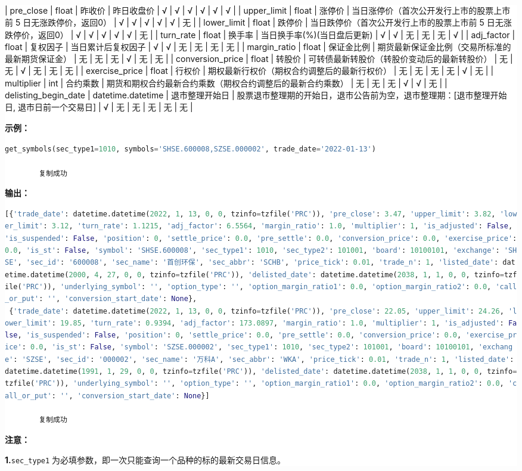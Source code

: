 | pre\_close | float | 昨收价 | 昨日收盘价 | √ | √ | √ | √ | √ | √ |
| upper\_limit | float | 涨停价 | 当日涨停价（首次公开发行上市的股票上市前 5 日无涨跌停价，返回0） | √ | √ | √ | √ | √ | 无 |
| lower\_limit | float | 跌停价 | 当日跌停价（首次公开发行上市的股票上市前 5 日无涨跌停价，返回0） | √ | √ | √ | √ | √ | 无 |
| turn\_rate | float | 换手率 | 当日换手率(%)(当日盘后更新) | √ | √ | 无 | 无 | 无 | √ |
| adj\_factor | float | 复权因子 | 当日累计后复权因子 | √ | √ | 无 | 无 | 无 | 无 |
| margin\_ratio | float | 保证金比例 | 期货最新保证金比例（交易所标准的最新期货保证金） | 无 | 无 | 无 | √ | 无 | 无 |
| conversion\_price | float | 转股价 | 可转债最新转股价（转股价变动后的最新转股价） | 无 | 无 | √ | 无 | 无 | 无 |
| exercise\_price | float | 行权价 | 期权最新行权价（期权合约调整后的最新行权价） | 无 | 无 | 无 | 无 | √ | 无 |
| multiplier | int | 合约乘数 | 期货和期权合约最新合约乘数（期权合约调整后的最新合约乘数） | 无 | 无 | 无 | √ | √ | 无 |
| delisting\_begin\_date | datetime.datetime | 退市整理开始日 | 股票退市整理期的开始日，退市公告前为空，退市整理期：\[退市整理开始日, 退市日前一个交易日\] | √ | 无 | 无 | 无 | 无 | 无 |

**示例：**

```python
get_symbols(sec_type1=1010, symbols='SHSE.600008,SZSE.000002', trade_date='2022-01-13')
 
        复制成功
```

**输出：**

```python
[{'trade_date': datetime.datetime(2022, 1, 13, 0, 0, tzinfo=tzfile('PRC')), 'pre_close': 3.47, 'upper_limit': 3.82, 'lower_limit': 3.12, 'turn_rate': 1.1215, 'adj_factor': 6.5564, 'margin_ratio': 1.0, 'multiplier': 1, 'is_adjusted': False, 'is_suspended': False, 'position': 0, 'settle_price': 0.0, 'pre_settle': 0.0, 'conversion_price': 0.0, 'exercise_price': 0.0, 'is_st': False, 'symbol': 'SHSE.600008', 'sec_type1': 1010, 'sec_type2': 101001, 'board': 10100101, 'exchange': 'SHSE', 'sec_id': '600008', 'sec_name': '首创环保', 'sec_abbr': 'SCHB', 'price_tick': 0.01, 'trade_n': 1, 'listed_date': datetime.datetime(2000, 4, 27, 0, 0, tzinfo=tzfile('PRC')), 'delisted_date': datetime.datetime(2038, 1, 1, 0, 0, tzinfo=tzfile('PRC')), 'underlying_symbol': '', 'option_type': '', 'option_margin_ratio1': 0.0, 'option_margin_ratio2': 0.0, 'call_or_put': '', 'conversion_start_date': None},
 {'trade_date': datetime.datetime(2022, 1, 13, 0, 0, tzinfo=tzfile('PRC')), 'pre_close': 22.05, 'upper_limit': 24.26, 'lower_limit': 19.85, 'turn_rate': 0.9394, 'adj_factor': 173.0897, 'margin_ratio': 1.0, 'multiplier': 1, 'is_adjusted': False, 'is_suspended': False, 'position': 0, 'settle_price': 0.0, 'pre_settle': 0.0, 'conversion_price': 0.0, 'exercise_price': 0.0, 'is_st': False, 'symbol': 'SZSE.000002', 'sec_type1': 1010, 'sec_type2': 101001, 'board': 10100101, 'exchange': 'SZSE', 'sec_id': '000002', 'sec_name': '万科A', 'sec_abbr': 'WKA', 'price_tick': 0.01, 'trade_n': 1, 'listed_date': datetime.datetime(1991, 1, 29, 0, 0, tzinfo=tzfile('PRC')), 'delisted_date': datetime.datetime(2038, 1, 1, 0, 0, tzinfo=tzfile('PRC')), 'underlying_symbol': '', 'option_type': '', 'option_margin_ratio1': 0.0, 'option_margin_ratio2': 0.0, 'call_or_put': '', 'conversion_start_date': None}]
 
        复制成功
```

**注意：**

**1.**`sec_type1` 为必填参数，即一次只能查询一个品种的标的最新交易日信息。
